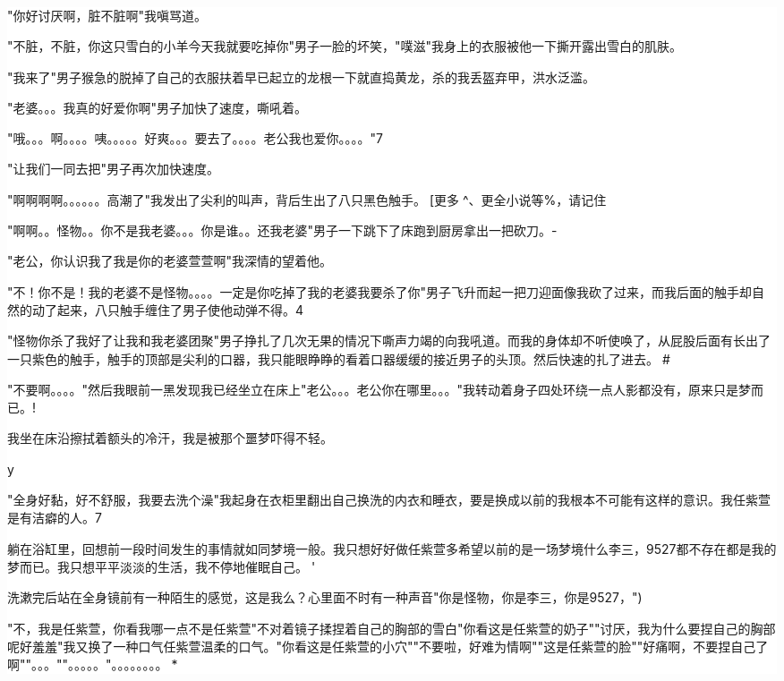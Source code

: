 

"你好讨厌啊，脏不脏啊"我嗔骂道。



"不脏，不脏，你这只雪白的小羊今天我就要吃掉你"男子一脸的坏笑，"噗滋"我身上的衣服被他一下撕开露出雪白的肌肤。



"我来了"男子猴急的脱掉了自己的衣服扶着早已起立的龙根一下就直捣黄龙，杀的我丢盔弃甲，洪水泛滥。



"老婆。。。我真的好爱你啊"男子加快了速度，嘶吼着。



"哦。。。啊。。。。咦。。。。。好爽。。。要去了。。。。老公我也爱你。。。。"7



"让我们一同去把"男子再次加快速度。





"啊啊啊啊。。。。。。高潮了"我发出了尖利的叫声，背后生出了八只黑色触手。 [更多 ^、更全小说等%，请记住





"啊啊。。怪物。。你不是我老婆。。。你是谁。。还我老婆"男子一下跳下了床跑到厨房拿出一把砍刀。-



"老公，你认识我了我是你的老婆萱萱啊"我深情的望着他。



"不！你不是！我的老婆不是怪物。。。。一定是你吃掉了我的老婆我要杀了你"男子飞升而起一把刀迎面像我砍了过来，而我后面的触手却自然的动了起来，八只触手缠住了男子使他动弹不得。4



"怪物你杀了我好了让我和我老婆团聚"男子挣扎了几次无果的情况下嘶声力竭的向我吼道。而我的身体却不听使唤了，从屁股后面有长出了一只紫色的触手，触手的顶部是尖利的口器，我只能眼睁睁的看着口器缓缓的接近男子的头顶。然后快速的扎了进去。 #



"不要啊。。。。"然后我眼前一黑发现我已经坐立在床上"老公。。。老公你在哪里。。。"我转动着身子四处环绕一点人影都没有，原来只是梦而已。!



我坐在床沿擦拭着额头的冷汗，我是被那个噩梦吓得不轻。

y



"全身好黏，好不舒服，我要去洗个澡"我起身在衣柜里翻出自己换洗的内衣和睡衣，要是换成以前的我根本不可能有这样的意识。我任紫萱是有洁癖的人。7



躺在浴缸里，回想前一段时间发生的事情就如同梦境一般。我只想好好做任紫萱多希望以前的是一场梦境什么李三，9527都不存在都是我的梦而已。我只想平平淡淡的生活，我不停地催眠自己。 '



洗漱完后站在全身镜前有一种陌生的感觉，这是我么？心里面不时有一种声音"你是怪物，你是李三，你是9527，")



"不，我是任紫萱，你看我哪一点不是任紫萱"不对着镜子揉捏着自己的胸部的雪白"你看这是任紫萱的奶子""讨厌，我为什么要捏自己的胸部呢好羞羞"我又换了一种口气任紫萱温柔的口气。"你看这是任紫萱的小穴""不要啦，好难为情啊""这是任紫萱的脸""好痛啊，不要捏自己了啊""。。。""。。。。。"。。。。。。。。 *

